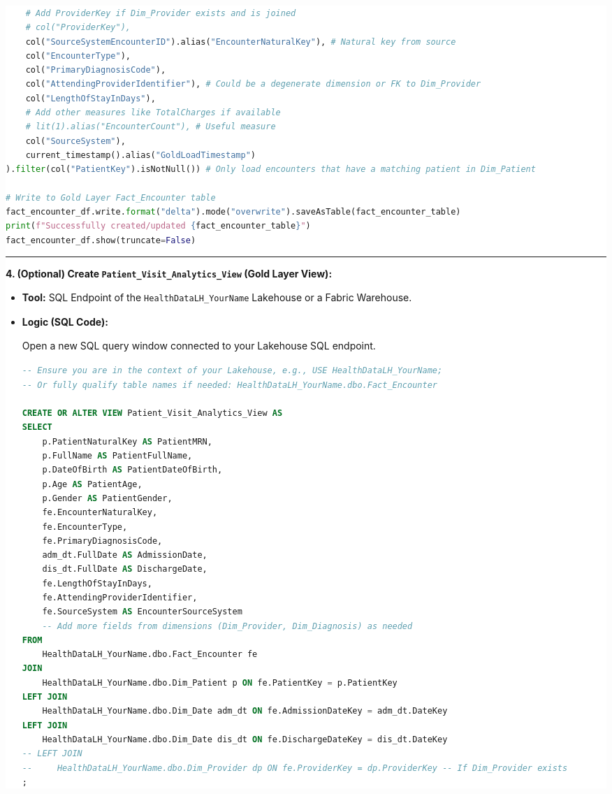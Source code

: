```python
    # Add ProviderKey if Dim_Provider exists and is joined
    # col("ProviderKey"),
    col("SourceSystemEncounterID").alias("EncounterNaturalKey"), # Natural key from source
    col("EncounterType"),
    col("PrimaryDiagnosisCode"),
    col("AttendingProviderIdentifier"), # Could be a degenerate dimension or FK to Dim_Provider
    col("LengthOfStayInDays"),
    # Add other measures like TotalCharges if available
    # lit(1).alias("EncounterCount"), # Useful measure
    col("SourceSystem"),
    current_timestamp().alias("GoldLoadTimestamp")
).filter(col("PatientKey").isNotNull()) # Only load encounters that have a matching patient in Dim_Patient

# Write to Gold Layer Fact_Encounter table
fact_encounter_df.write.format("delta").mode("overwrite").saveAsTable(fact_encounter_table)
print(f"Successfully created/updated {fact_encounter_table}")
fact_encounter_df.show(truncate=False)
```

---

**4. (Optional) Create `Patient_Visit_Analytics_View` (Gold Layer View):**

*   **Tool:** SQL Endpoint of the `HealthDataLH_YourName` Lakehouse or a Fabric Warehouse.
*   **Logic (SQL Code):**

    Open a new SQL query window connected to your Lakehouse SQL endpoint.

    ```sql
    -- Ensure you are in the context of your Lakehouse, e.g., USE HealthDataLH_YourName;
    -- Or fully qualify table names if needed: HealthDataLH_YourName.dbo.Fact_Encounter

    CREATE OR ALTER VIEW Patient_Visit_Analytics_View AS
    SELECT
        p.PatientNaturalKey AS PatientMRN,
        p.FullName AS PatientFullName,
        p.DateOfBirth AS PatientDateOfBirth,
        p.Age AS PatientAge,
        p.Gender AS PatientGender,
        fe.EncounterNaturalKey,
        fe.EncounterType,
        fe.PrimaryDiagnosisCode,
        adm_dt.FullDate AS AdmissionDate,
        dis_dt.FullDate AS DischargeDate,
        fe.LengthOfStayInDays,
        fe.AttendingProviderIdentifier,
        fe.SourceSystem AS EncounterSourceSystem
        -- Add more fields from dimensions (Dim_Provider, Dim_Diagnosis) as needed
    FROM
        HealthDataLH_YourName.dbo.Fact_Encounter fe
    JOIN
        HealthDataLH_YourName.dbo.Dim_Patient p ON fe.PatientKey = p.PatientKey
    LEFT JOIN
        HealthDataLH_YourName.dbo.Dim_Date adm_dt ON fe.AdmissionDateKey = adm_dt.DateKey
    LEFT JOIN
        HealthDataLH_YourName.dbo.Dim_Date dis_dt ON fe.DischargeDateKey = dis_dt.DateKey
    -- LEFT JOIN
    --     HealthDataLH_YourName.dbo.Dim_Provider dp ON fe.ProviderKey = dp.ProviderKey -- If Dim_Provider exists
    ;
